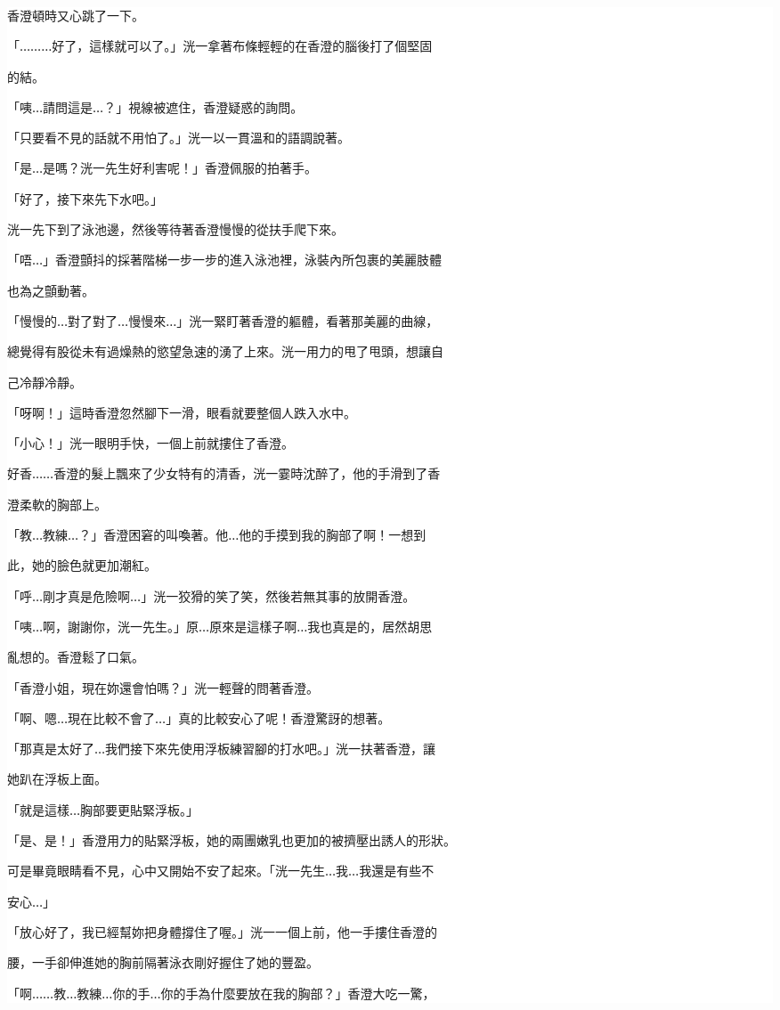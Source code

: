 香澄頓時又心跳了一下。

「………好了，這樣就可以了。」洸一拿著布條輕輕的在香澄的腦後打了個堅固

的結。

「咦…請問這是…？」視線被遮住，香澄疑惑的詢問。

「只要看不見的話就不用怕了。」洸一以一貫溫和的語調說著。

「是…是嗎？洸一先生好利害呢！」香澄佩服的拍著手。

「好了，接下來先下水吧。」

洸一先下到了泳池邊，然後等待著香澄慢慢的從扶手爬下來。

「唔…」香澄顫抖的採著階梯一步一步的進入泳池裡，泳裝內所包裹的美麗肢體

也為之顫動著。

「慢慢的…對了對了…慢慢來…」洸一緊盯著香澄的軀體，看著那美麗的曲線，

總覺得有股從未有過燥熱的慾望急速的湧了上來。洸一用力的甩了甩頭，想讓自

己冷靜冷靜。

「呀啊！」這時香澄忽然腳下一滑，眼看就要整個人跌入水中。

「小心！」洸一眼明手快，一個上前就摟住了香澄。

好香……香澄的髮上飄來了少女特有的清香，洸一霎時沈醉了，他的手滑到了香

澄柔軟的胸部上。

「教…教練…？」香澄困窘的叫喚著。他…他的手摸到我的胸部了啊！一想到

此，她的臉色就更加潮紅。

「呼…剛才真是危險啊…」洸一狡猾的笑了笑，然後若無其事的放開香澄。

「咦…啊，謝謝你，洸一先生。」原…原來是這樣子啊…我也真是的，居然胡思

亂想的。香澄鬆了口氣。

「香澄小姐，現在妳還會怕嗎？」洸一輕聲的問著香澄。

「啊、嗯…現在比較不會了…」真的比較安心了呢！香澄驚訝的想著。

「那真是太好了…我們接下來先使用浮板練習腳的打水吧。」洸一扶著香澄，讓

她趴在浮板上面。

「就是這樣…胸部要更貼緊浮板。」

「是、是！」香澄用力的貼緊浮板，她的兩團嫩乳也更加的被擠壓出誘人的形狀。

可是畢竟眼睛看不見，心中又開始不安了起來。「洸一先生…我…我還是有些不

安心…」

「放心好了，我已經幫妳把身體撐住了喔。」洸一一個上前，他一手摟住香澄的

腰，一手卻伸進她的胸前隔著泳衣剛好握住了她的豐盈。

「啊……教…教練…你的手…你的手為什麼要放在我的胸部？」香澄大吃一驚，

